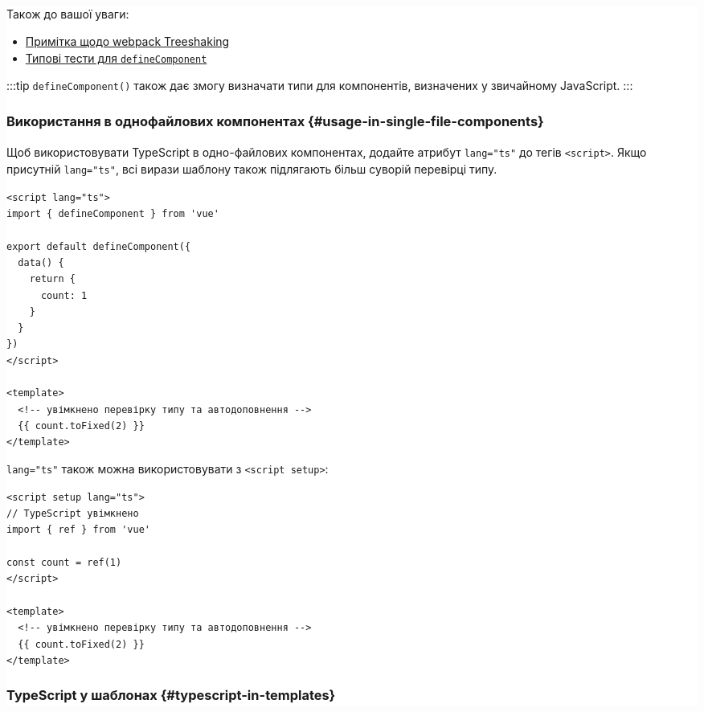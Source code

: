 Також до вашої уваги:

- [Примітка щодо webpack Treeshaking](/api/general.html#note-on-webpack-treeshaking)
- [Типові тести для `defineComponent`](https://github.com/vuejs/core/blob/main/test-dts/defineComponent.test-d.tsx)

:::tip
`defineComponent()` також дає змогу визначати типи для компонентів, визначених у звичайному JavaScript.
:::

### Використання в однофайлових компонентах {#usage-in-single-file-components}

Щоб використовувати TypeScript в одно-файлових компонентах, додайте атрибут `lang="ts"` до тегів `<script>`. Якщо присутній `lang="ts"`, всі вирази шаблону також підлягають більш суворій перевірці типу.

```vue
<script lang="ts">
import { defineComponent } from 'vue'

export default defineComponent({
  data() {
    return {
      count: 1
    }
  }
})
</script>

<template>
  <!-- увімкнено перевірку типу та автодоповнення -->
  {{ count.toFixed(2) }}
</template>
```

`lang="ts"` також можна використовувати з `<script setup>`:

```vue
<script setup lang="ts">
// TypeScript увімкнено
import { ref } from 'vue'

const count = ref(1)
</script>

<template>
  <!-- увімкнено перевірку типу та автодоповнення -->
  {{ count.toFixed(2) }}
</template>
```

### TypeScript у шаблонах {#typescript-in-templates}
